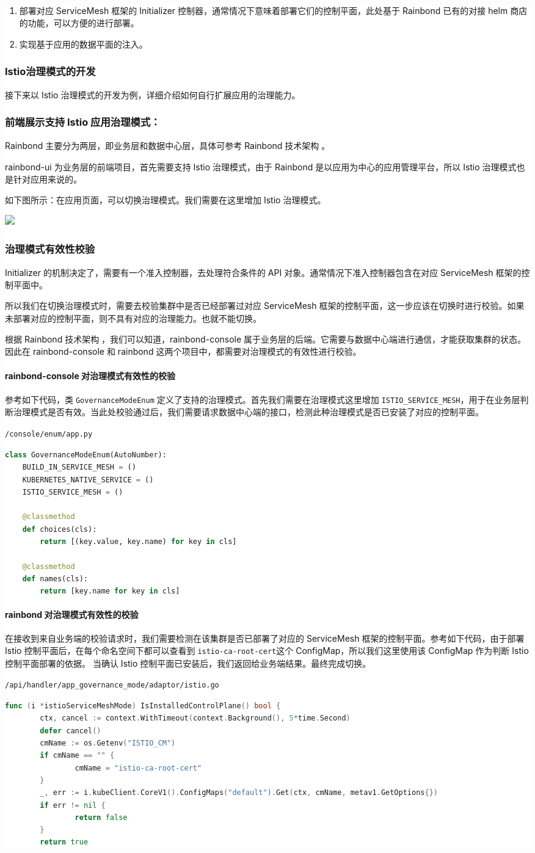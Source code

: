 1. 部署对应 ServiceMesh 框架的 Initializer 控制器，通常情况下意味着部署它们的控制平面，此处基于 Rainbond 已有的对接 helm 商店的功能，可以方便的进行部署。

2. 实现基于应用的数据平面的注入。

### Istio治理模式的开发
   接下来以 Istio 治理模式的开发为例，详细介绍如何自行扩展应用的治理能力。

### 前端展示支持 Istio 应用治理模式：
Rainbond 主要分为两层，即业务层和数据中心层，具体可参考 Rainbond 技术架构 。

rainbond-ui 为业务层的前端项目，首先需要支持 Istio 治理模式，由于 Rainbond 是以应用为中心的应用管理平台，所以 Istio 治理模式也是针对应用来说的。

如下图所示：在应用页面，可以切换治理模式。我们需要在这里增加 Istio 治理模式。

![](https://static.goodrain.com/wechat/initializer-istio/istio-ui.png)



### 治理模式有效性校验

Initializer 的机制决定了，需要有一个准入控制器，去处理符合条件的 API 对象。通常情况下准入控制器包含在对应 ServiceMesh 框架的控制平面中。

所以我们在切换治理模式时，需要去校验集群中是否已经部署过对应 ServiceMesh 框架的控制平面，这一步应该在切换时进行校验。如果未部署对应的控制平面，则不具有对应的治理能力。也就不能切换。

根据 Rainbond 技术架构 ，我们可以知道，rainbond-console 属于业务层的后端。它需要与数据中心端进行通信，才能获取集群的状态。因此在 rainbond-console 和 rainbond 这两个项目中，都需要对治理模式的有效性进行校验。

#### rainbond-console 对治理模式有效性的校验

参考如下代码，类 `GovernanceModeEnum` 定义了支持的治理模式。首先我们需要在治理模式这里增加 `ISTIO_SERVICE_MESH`，用于在业务层判断治理模式是否有效。当此处校验通过后，我们需要请求数据中心端的接口，检测此种治理模式是否已安装了对应的控制平面。

`/console/enum/app.py`

```python
class GovernanceModeEnum(AutoNumber):
    BUILD_IN_SERVICE_MESH = ()
    KUBERNETES_NATIVE_SERVICE = ()
    ISTIO_SERVICE_MESH = ()

    @classmethod
    def choices(cls):
        return [(key.value, key.name) for key in cls]
    
    @classmethod
    def names(cls):
        return [key.name for key in cls]
```
#### rainbond 对治理模式有效性的校验

在接收到来自业务端的校验请求时，我们需要检测在该集群是否已部署了对应的 ServiceMesh 框架的控制平面。参考如下代码，由于部署 Istio 控制平面后，在每个命名空间下都可以查看到 `istio-ca-root-cert`这个 ConfigMap，所以我们这里使用该 ConfigMap 作为判断 Istio 控制平面部署的依据。
当确认 Istio 控制平面已安装后，我们返回给业务端结果。最终完成切换。

`/api/handler/app_governance_mode/adaptor/istio.go`

```go
func (i *istioServiceMeshMode) IsInstalledControlPlane() bool {
        ctx, cancel := context.WithTimeout(context.Background(), 5*time.Second)
        defer cancel()
        cmName := os.Getenv("ISTIO_CM")
        if cmName == "" {
                cmName = "istio-ca-root-cert"
        }
        _, err := i.kubeClient.CoreV1().ConfigMaps("default").Get(ctx, cmName, metav1.GetOptions{})
        if err != nil {
                return false
        }
        return true
```